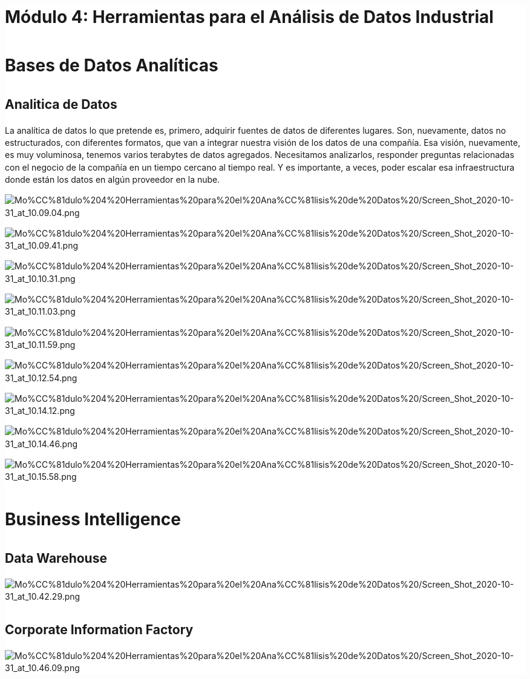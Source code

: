 # Módulo 4: Herramientas para el Análisis de Datos Industrial


# Bases de Datos Analíticas

## Analitica de Datos

La analítica de datos lo que pretende es, primero, adquirir fuentes de datos de diferentes lugares. Son, nuevamente, datos no estructurados, con diferentes formatos, que van a integrar nuestra visión de los datos de una compañía. Esa visión, nuevamente, es muy voluminosa, tenemos varios terabytes de datos agregados. Necesitamos analizarlos, responder preguntas relacionadas con el negocio de la compañía en un tiempo cercano al tiempo real. Y es importante, a veces, poder escalar esa infraestructura donde están los datos en algún proveedor en la nube.

![Mo%CC%81dulo%204%20Herramientas%20para%20el%20Ana%CC%81lisis%20de%20Datos%20/Screen_Shot_2020-10-31_at_10.09.04.png](Mo%CC%81dulo%204%20Herramientas%20para%20el%20Ana%CC%81lisis%20de%20Datos%20/Screen_Shot_2020-10-31_at_10.09.04.png)

![Mo%CC%81dulo%204%20Herramientas%20para%20el%20Ana%CC%81lisis%20de%20Datos%20/Screen_Shot_2020-10-31_at_10.09.41.png](Mo%CC%81dulo%204%20Herramientas%20para%20el%20Ana%CC%81lisis%20de%20Datos%20/Screen_Shot_2020-10-31_at_10.09.41.png)

![Mo%CC%81dulo%204%20Herramientas%20para%20el%20Ana%CC%81lisis%20de%20Datos%20/Screen_Shot_2020-10-31_at_10.10.31.png](Mo%CC%81dulo%204%20Herramientas%20para%20el%20Ana%CC%81lisis%20de%20Datos%20/Screen_Shot_2020-10-31_at_10.10.31.png)

![Mo%CC%81dulo%204%20Herramientas%20para%20el%20Ana%CC%81lisis%20de%20Datos%20/Screen_Shot_2020-10-31_at_10.11.03.png](Mo%CC%81dulo%204%20Herramientas%20para%20el%20Ana%CC%81lisis%20de%20Datos%20/Screen_Shot_2020-10-31_at_10.11.03.png)

![Mo%CC%81dulo%204%20Herramientas%20para%20el%20Ana%CC%81lisis%20de%20Datos%20/Screen_Shot_2020-10-31_at_10.11.59.png](Mo%CC%81dulo%204%20Herramientas%20para%20el%20Ana%CC%81lisis%20de%20Datos%20/Screen_Shot_2020-10-31_at_10.11.59.png)

![Mo%CC%81dulo%204%20Herramientas%20para%20el%20Ana%CC%81lisis%20de%20Datos%20/Screen_Shot_2020-10-31_at_10.12.54.png](Mo%CC%81dulo%204%20Herramientas%20para%20el%20Ana%CC%81lisis%20de%20Datos%20/Screen_Shot_2020-10-31_at_10.12.54.png)

![Mo%CC%81dulo%204%20Herramientas%20para%20el%20Ana%CC%81lisis%20de%20Datos%20/Screen_Shot_2020-10-31_at_10.14.12.png](Mo%CC%81dulo%204%20Herramientas%20para%20el%20Ana%CC%81lisis%20de%20Datos%20/Screen_Shot_2020-10-31_at_10.14.12.png)

![Mo%CC%81dulo%204%20Herramientas%20para%20el%20Ana%CC%81lisis%20de%20Datos%20/Screen_Shot_2020-10-31_at_10.14.46.png](Mo%CC%81dulo%204%20Herramientas%20para%20el%20Ana%CC%81lisis%20de%20Datos%20/Screen_Shot_2020-10-31_at_10.14.46.png)

![Mo%CC%81dulo%204%20Herramientas%20para%20el%20Ana%CC%81lisis%20de%20Datos%20/Screen_Shot_2020-10-31_at_10.15.58.png](Mo%CC%81dulo%204%20Herramientas%20para%20el%20Ana%CC%81lisis%20de%20Datos%20/Screen_Shot_2020-10-31_at_10.15.58.png)

# Business Intelligence

## Data Warehouse

![Mo%CC%81dulo%204%20Herramientas%20para%20el%20Ana%CC%81lisis%20de%20Datos%20/Screen_Shot_2020-10-31_at_10.42.29.png](Mo%CC%81dulo%204%20Herramientas%20para%20el%20Ana%CC%81lisis%20de%20Datos%20/Screen_Shot_2020-10-31_at_10.42.29.png)

## Corporate Information Factory

![Mo%CC%81dulo%204%20Herramientas%20para%20el%20Ana%CC%81lisis%20de%20Datos%20/Screen_Shot_2020-10-31_at_10.46.09.png](Mo%CC%81dulo%204%20Herramientas%20para%20el%20Ana%CC%81lisis%20de%20Datos%20/Screen_Shot_2020-10-31_at_10.46.09.png)
